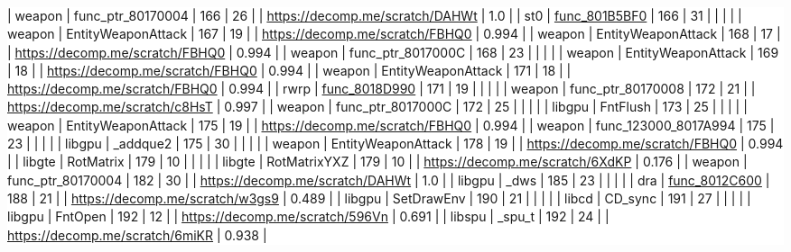 | weapon | func_ptr_80170004                                                                                                                                        |      166 |         26 |        | https://decomp.me/scratch/DAHWt | 1.0   |
| st0    | [func_801B5BF0](https://raw.githubusercontent.com/Xeeynamo/sotn-decomp/gh-duplicates/function_calls/st0.func_801B5BF0.svg)                               |      166 |         31 |        |                                 |       |
| weapon | EntityWeaponAttack                                                                                                                                       |      167 |         19 |        | https://decomp.me/scratch/FBHQ0 | 0.994 |
| weapon | EntityWeaponAttack                                                                                                                                       |      168 |         17 |        | https://decomp.me/scratch/FBHQ0 | 0.994 |
| weapon | func_ptr_8017000C                                                                                                                                        |      168 |         23 |        |                                 |       |
| weapon | EntityWeaponAttack                                                                                                                                       |      169 |         18 |        | https://decomp.me/scratch/FBHQ0 | 0.994 |
| weapon | EntityWeaponAttack                                                                                                                                       |      171 |         18 |        | https://decomp.me/scratch/FBHQ0 | 0.994 |
| rwrp   | [func_8018D990](https://raw.githubusercontent.com/Xeeynamo/sotn-decomp/gh-duplicates/function_calls/rwrp.func_8018D990.svg)                              |      171 |         19 |        |                                 |       |
| weapon | func_ptr_80170008                                                                                                                                        |      172 |         21 |        | https://decomp.me/scratch/c8HsT | 0.997 |
| weapon | func_ptr_8017000C                                                                                                                                        |      172 |         25 |        |                                 |       |
| libgpu | FntFlush                                                                                                                                                 |      173 |         25 |        |                                 |       |
| weapon | EntityWeaponAttack                                                                                                                                       |      175 |         19 |        | https://decomp.me/scratch/FBHQ0 | 0.994 |
| weapon | func_123000_8017A994                                                                                                                                     |      175 |         23 |        |                                 |       |
| libgpu | _addque2                                                                                                                                                 |      175 |         30 |        |                                 |       |
| weapon | EntityWeaponAttack                                                                                                                                       |      178 |         19 |        | https://decomp.me/scratch/FBHQ0 | 0.994 |
| libgte | RotMatrix                                                                                                                                                |      179 |         10 |        |                                 |       |
| libgte | RotMatrixYXZ                                                                                                                                             |      179 |         10 |        | https://decomp.me/scratch/6XdKP | 0.176 |
| weapon | func_ptr_80170004                                                                                                                                        |      182 |         30 |        | https://decomp.me/scratch/DAHWt | 1.0   |
| libgpu | _dws                                                                                                                                                     |      185 |         23 |        |                                 |       |
| dra    | [func_8012C600](https://raw.githubusercontent.com/Xeeynamo/sotn-decomp/gh-duplicates/function_calls/dra.func_8012C600.svg)                               |      188 |         21 |        | https://decomp.me/scratch/w3gs9 | 0.489 |
| libgpu | SetDrawEnv                                                                                                                                               |      190 |         21 |        |                                 |       |
| libcd  | CD_sync                                                                                                                                                  |      191 |         27 |        |                                 |       |
| libgpu | FntOpen                                                                                                                                                  |      192 |         12 |        | https://decomp.me/scratch/596Vn | 0.691 |
| libspu | _spu_t                                                                                                                                                   |      192 |         24 |        | https://decomp.me/scratch/6miKR | 0.938 |